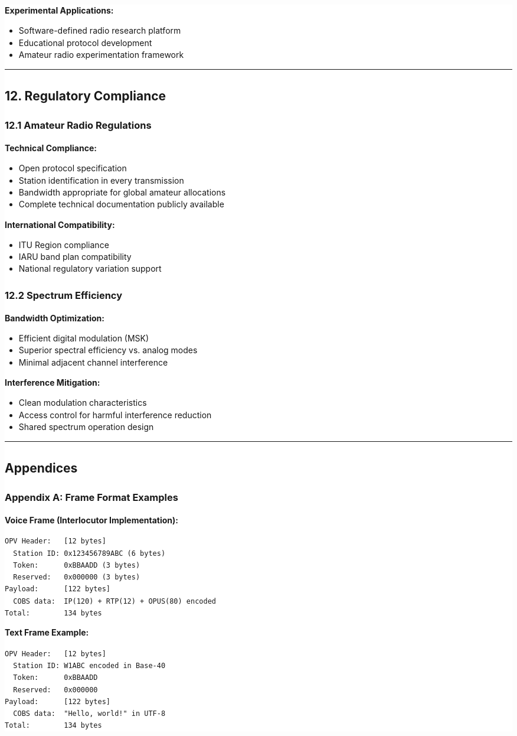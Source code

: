 **Experimental Applications:**
- Software-defined radio research platform
- Educational protocol development
- Amateur radio experimentation framework

---

## 12. Regulatory Compliance

### 12.1 Amateur Radio Regulations

**Technical Compliance:**
- Open protocol specification
- Station identification in every transmission
- Bandwidth appropriate for global amateur allocations
- Complete technical documentation publicly available

**International Compatibility:**
- ITU Region compliance
- IARU band plan compatibility
- National regulatory variation support

### 12.2 Spectrum Efficiency

**Bandwidth Optimization:**
- Efficient digital modulation (MSK)
- Superior spectral efficiency vs. analog modes
- Minimal adjacent channel interference

**Interference Mitigation:**
- Clean modulation characteristics
- Access control for harmful interference reduction
- Shared spectrum operation design

---

## Appendices

### Appendix A: Frame Format Examples

**Voice Frame (Interlocutor Implementation):**
```
OPV Header:   [12 bytes]
  Station ID: 0x123456789ABC (6 bytes)
  Token:      0xBBAADD (3 bytes)
  Reserved:   0x000000 (3 bytes)
Payload:      [122 bytes]
  COBS data:  IP(120) + RTP(12) + OPUS(80) encoded
Total:        134 bytes
```

**Text Frame Example:**
```
OPV Header:   [12 bytes]
  Station ID: W1ABC encoded in Base-40
  Token:      0xBBAADD
  Reserved:   0x000000
Payload:      [122 bytes]
  COBS data:  "Hello, world!" in UTF-8
Total:        134 bytes
```
